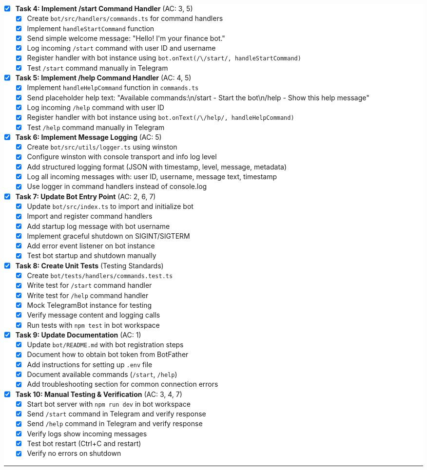 - [x] **Task 4: Implement /start Command Handler** (AC: 3, 5)
  - [x] Create `bot/src/handlers/commands.ts` for command handlers
  - [x] Implement `handleStartCommand` function
  - [x] Send simple welcome message: "Hello! I'm your finance bot."
  - [x] Log incoming `/start` command with user ID and username
  - [x] Register handler with bot instance using `bot.onText(/\/start/, handleStartCommand)`
  - [x] Test `/start` command manually in Telegram

- [x] **Task 5: Implement /help Command Handler** (AC: 4, 5)
  - [x] Implement `handleHelpCommand` function in `commands.ts`
  - [x] Send placeholder help text: "Available commands:\n/start - Start the bot\n/help - Show this help message"
  - [x] Log incoming `/help` command with user ID
  - [x] Register handler with bot instance using `bot.onText(/\/help/, handleHelpCommand)`
  - [x] Test `/help` command manually in Telegram

- [x] **Task 6: Implement Message Logging** (AC: 5)
  - [x] Create `bot/src/utils/logger.ts` using winston
  - [x] Configure winston with console transport and info log level
  - [x] Add structured logging format (JSON with timestamp, level, message, metadata)
  - [x] Log all incoming messages with: user ID, username, message text, timestamp
  - [x] Use logger in command handlers instead of console.log

- [x] **Task 7: Update Bot Entry Point** (AC: 2, 6, 7)
  - [x] Update `bot/src/index.ts` to import and initialize bot
  - [x] Import and register command handlers
  - [x] Add startup log message with bot username
  - [x] Implement graceful shutdown on SIGINT/SIGTERM
  - [x] Add error event listener on bot instance
  - [x] Test bot startup and shutdown manually

- [x] **Task 8: Create Unit Tests** (Testing Standards)
  - [x] Create `bot/tests/handlers/commands.test.ts`
  - [x] Write test for `/start` command handler
  - [x] Write test for `/help` command handler
  - [x] Mock TelegramBot instance for testing
  - [x] Verify message content and logging calls
  - [x] Run tests with `npm test` in bot workspace

- [x] **Task 9: Update Documentation** (AC: 1)
  - [x] Update `bot/README.md` with bot registration steps
  - [x] Document how to obtain bot token from BotFather
  - [x] Add instructions for setting up `.env` file
  - [x] Document available commands (`/start`, `/help`)
  - [x] Add troubleshooting section for common connection errors

- [x] **Task 10: Manual Testing & Verification** (AC: 3, 4, 7)
  - [x] Start bot server with `npm run dev` in bot workspace
  - [x] Send `/start` command in Telegram and verify response
  - [x] Send `/help` command in Telegram and verify response
  - [x] Verify logs show incoming messages
  - [x] Test bot restart (Ctrl+C and restart)
  - [x] Verify no errors on shutdown

---